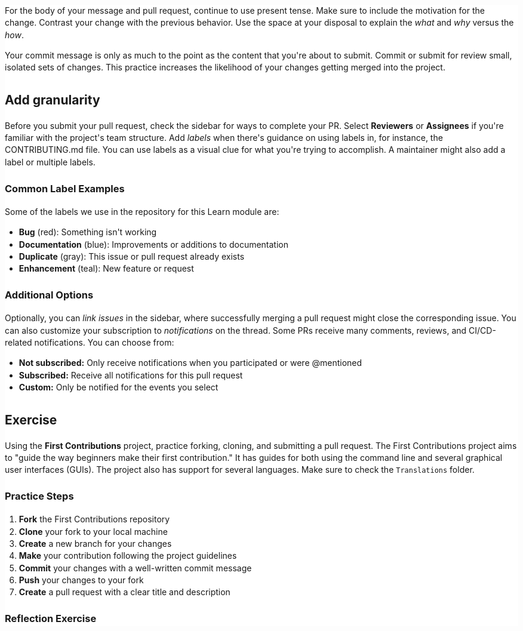 For the body of your message and pull request, continue to use present tense. Make sure to include the motivation for the change. Contrast your change with the previous behavior. Use the space at your disposal to explain the *what* and *why* versus the *how*.

Your commit message is only as much to the point as the content that you're about to submit. Commit or submit for review small, isolated sets of changes. This practice increases the likelihood of your changes getting merged into the project.

## Add granularity

Before you submit your pull request, check the sidebar for ways to complete your PR. Select **Reviewers** or **Assignees** if you're familiar with the project's team structure. Add *labels* when there's guidance on using labels in, for instance, the CONTRIBUTING.md file. You can use labels as a visual clue for what you're trying to accomplish. A maintainer might also add a label or multiple labels.

### Common Label Examples

Some of the labels we use in the repository for this Learn module are:

- **Bug** (red): Something isn't working
- **Documentation** (blue): Improvements or additions to documentation
- **Duplicate** (gray): This issue or pull request already exists
- **Enhancement** (teal): New feature or request

### Additional Options

Optionally, you can *link issues* in the sidebar, where successfully merging a pull request might close the corresponding issue. You can also customize your subscription to *notifications* on the thread. Some PRs receive many comments, reviews, and CI/CD-related notifications. You can choose from:

- **Not subscribed:** Only receive notifications when you participated or were @mentioned
- **Subscribed:** Receive all notifications for this pull request
- **Custom:** Only be notified for the events you select

## Exercise

Using the **First Contributions** project, practice forking, cloning, and submitting a pull request. The First Contributions project aims to "guide the way beginners make their first contribution." It has guides for both using the command line and several graphical user interfaces (GUIs). The project also has support for several languages. Make sure to check the `Translations` folder.

### Practice Steps

1. **Fork** the First Contributions repository
2. **Clone** your fork to your local machine
3. **Create** a new branch for your changes
4. **Make** your contribution following the project guidelines
5. **Commit** your changes with a well-written commit message
6. **Push** your changes to your fork
7. **Create** a pull request with a clear title and description

### Reflection Exercise
